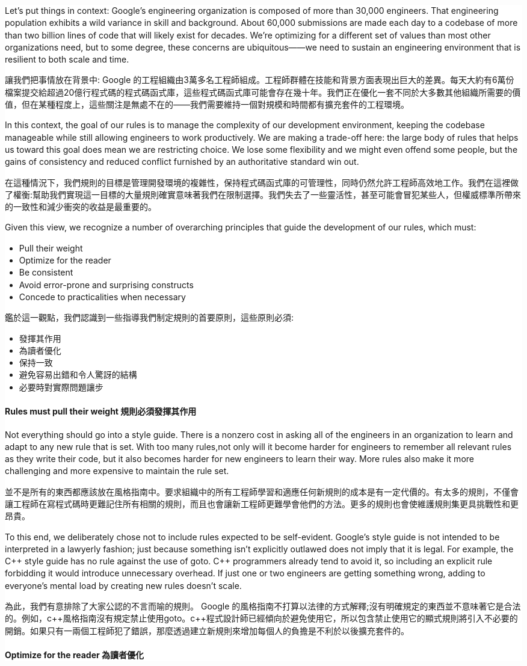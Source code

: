 Let’s put things in context: Google’s engineering organization is composed of more than 30,000 engineers. That engineering population exhibits a wild variance in skill and background. About 60,000 submissions are made each day to a codebase of more than two billion lines of code that will likely exist for decades. We’re optimizing for a different set of values than most other organizations need, but to some degree, these concerns are ubiquitous——we need to sustain an engineering environment that is resilient to both scale and time.

讓我們把事情放在背景中: Google 的工程組織由3萬多名工程師組成。工程師群體在技能和背景方面表現出巨大的差異。每天大約有6萬份檔案提交給超過20億行程式碼的程式碼函式庫，這些程式碼函式庫可能會存在幾十年。我們正在優化一套不同於大多數其他組織所需要的價值，但在某種程度上，這些關注是無處不在的——我們需要維持一個對規模和時間都有擴充套件的工程環境。

In this context, the goal of our rules is to manage the complexity of our development environment, keeping the codebase manageable while still allowing engineers to work productively. We are making a trade-off here: the large body of rules that helps us toward this goal does mean we are restricting choice. We lose some flexibility and we might even offend some people, but the gains of consistency and reduced conflict furnished by an authoritative standard win out.

在這種情況下，我們規則的目標是管理開發環境的複雜性，保持程式碼函式庫的可管理性，同時仍然允許工程師高效地工作。我們在這裡做了權衡:幫助我們實現這一目標的大量規則確實意味著我們在限制選擇。我們失去了一些靈活性，甚至可能會冒犯某些人，但權威標準所帶來的一致性和減少衝突的收益是最重要的。

Given this view, we recognize a number of overarching principles that guide the development of our rules, which must:
- Pull their weight
- Optimize for the reader
- Be consistent
- Avoid error-prone and surprising constructs
- Concede to practicalities when necessary

鑑於這一觀點，我們認識到一些指導我們制定規則的首要原則，這些原則必須:
- 發揮其作用
- 為讀者優化
- 保持一致
- 避免容易出錯和令人驚訝的結構
- 必要時對實際問題讓步

#### Rules must pull their weight  規則必須發揮其作用 

Not everything should go into a style guide. There is a nonzero cost in asking all of the engineers in an organization to learn and adapt to any new rule that is set. With too many rules,not only will it become harder for engineers to remember all relevant rules as they write their code, but it also becomes harder for new engineers to learn their way. More rules also make it more challenging and more expensive to maintain the rule set.

並不是所有的東西都應該放在風格指南中。要求組織中的所有工程師學習和適應任何新規則的成本是有一定代價的。有太多的規則，不僅會讓工程師在寫程式碼時更難記住所有相關的規則，而且也會讓新工程師更難學會他們的方法。更多的規則也會使維護規則集更具挑戰性和更昂貴。

To this end, we deliberately chose not to include rules expected to be self-evident. Google’s style guide is not intended to be interpreted in a lawyerly fashion; just because something isn’t explicitly outlawed does not imply that it is legal. For example, the C++ style guide has no rule against the use of goto. C++ programmers already tend to avoid it, so including an explicit rule forbidding it would introduce unnecessary overhead. If just one or two engineers are getting something wrong, adding to everyone’s mental load by creating new rules doesn’t scale.

為此，我們有意排除了大家公認的不言而喻的規則。 Google 的風格指南不打算以法律的方式解釋;沒有明確規定的東西並不意味著它是合法的。例如，c++風格指南沒有規定禁止使用goto。c++程式設計師已經傾向於避免使用它，所以包含禁止使用它的顯式規則將引入不必要的開銷。如果只有一兩個工程師犯了錯誤，那麼透過建立新規則來增加每個人的負擔是不利於以後擴充套件的。

#### Optimize for the reader   為讀者優化
